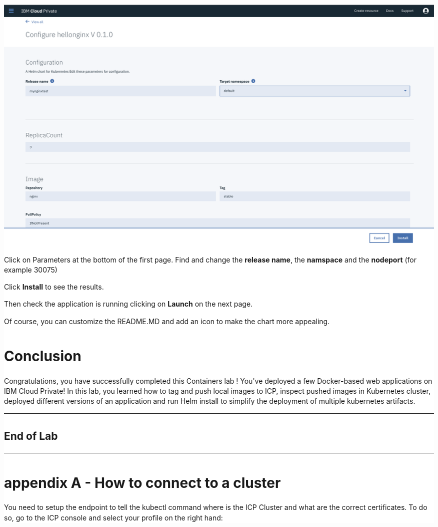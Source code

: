 ![hello chart](../images/hellonginx4.png)

Click on Parameters at the bottom of the first page. 
Find and change the **release name**, the **namspace** and the **nodeport** (for example 30075)

Click **Install** to see the results.

Then check the application is running clicking on **Launch** on the next page.

Of course, you can customize the README.MD and add an icon to make the chart more appealing.

# Conclusion

Congratulations, you have successfully completed this Containers lab ! You've deployed a few Docker-based web applications on IBM Cloud Private!  In this lab, you learned how to tag and push local images to ICP, inspect pushed images in Kubernetes cluster, deployed different versions of an application and run Helm install to simplify the deployment of multiple kubernetes artifacts.

------

## End of Lab

---

# appendix A - How to connect to a cluster

You need to setup the endpoint to tell the kubectl command where is the ICP Cluster and what are the correct certificates.
To do so, go to the ICP console and select your profile on the right hand:
